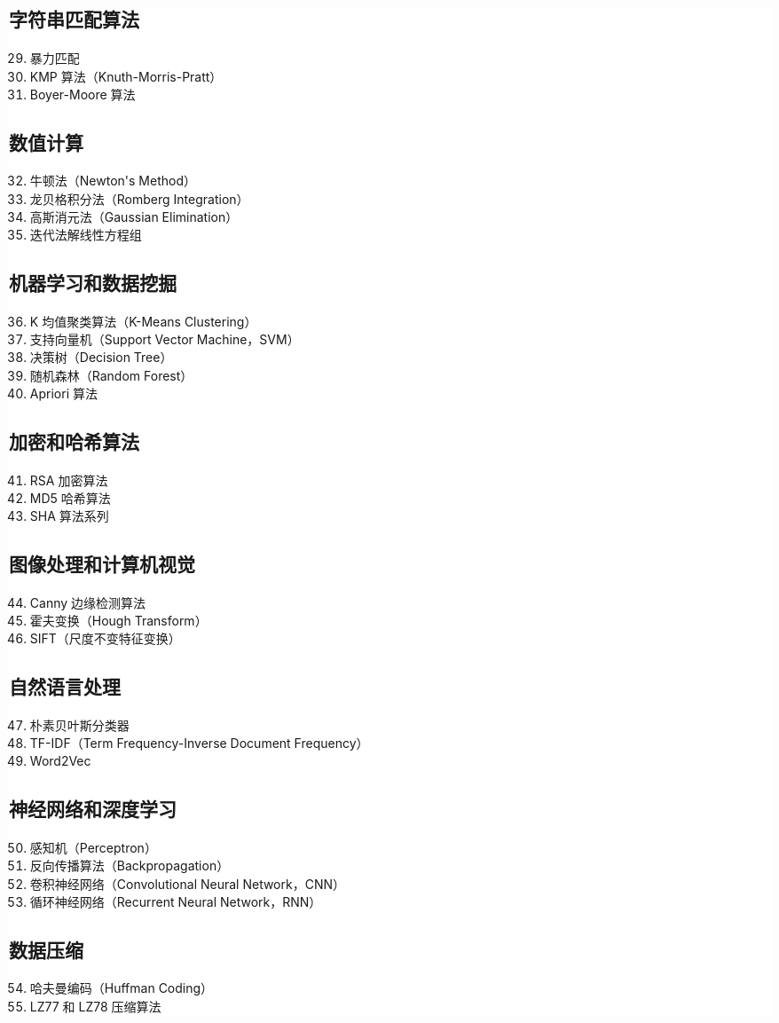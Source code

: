 ## 字符串匹配算法

29. 暴力匹配
30. KMP 算法（Knuth-Morris-Pratt）
31. Boyer-Moore 算法

## 数值计算

32. 牛顿法（Newton's Method）
33. 龙贝格积分法（Romberg Integration）
34. 高斯消元法（Gaussian Elimination）
35. 迭代法解线性方程组

## 机器学习和数据挖掘

36. K 均值聚类算法（K-Means Clustering）
37. 支持向量机（Support Vector Machine，SVM）
38. 决策树（Decision Tree）
39. 随机森林（Random Forest）
40. Apriori 算法

## 加密和哈希算法

41. RSA 加密算法
42. MD5 哈希算法
43. SHA 算法系列

## 图像处理和计算机视觉

44. Canny 边缘检测算法
45. 霍夫变换（Hough Transform）
46. SIFT（尺度不变特征变换）

## 自然语言处理

47. 朴素贝叶斯分类器
48. TF-IDF（Term Frequency-Inverse Document Frequency）
49. Word2Vec

## 神经网络和深度学习

50. 感知机（Perceptron）
51. 反向传播算法（Backpropagation）
52. 卷积神经网络（Convolutional Neural Network，CNN）
53. 循环神经网络（Recurrent Neural Network，RNN）

## 数据压缩

54. 哈夫曼编码（Huffman Coding）
55. LZ77 和 LZ78 压缩算法
